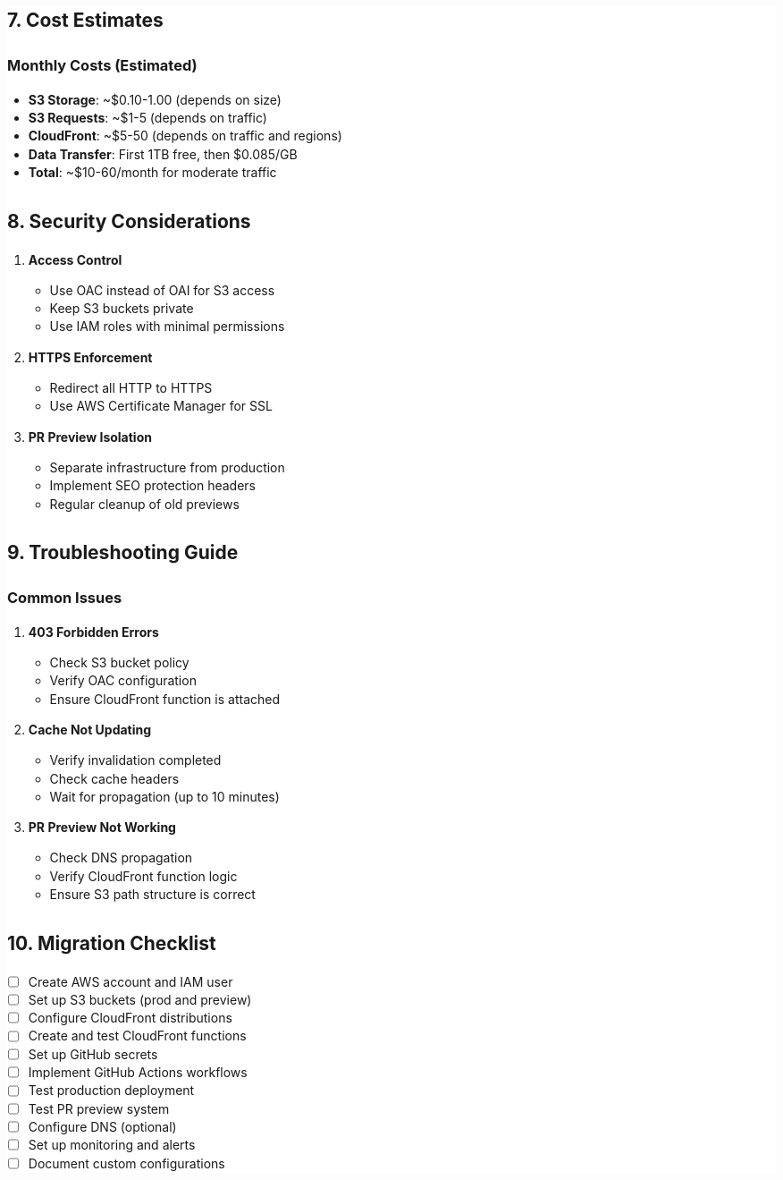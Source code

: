 ## 7. Cost Estimates

### Monthly Costs (Estimated)
- **S3 Storage**: ~$0.10-1.00 (depends on size)
- **S3 Requests**: ~$1-5 (depends on traffic)
- **CloudFront**: ~$5-50 (depends on traffic and regions)
- **Data Transfer**: First 1TB free, then $0.085/GB
- **Total**: ~$10-60/month for moderate traffic

## 8. Security Considerations

1. **Access Control**
   - Use OAC instead of OAI for S3 access
   - Keep S3 buckets private
   - Use IAM roles with minimal permissions

2. **HTTPS Enforcement**
   - Redirect all HTTP to HTTPS
   - Use AWS Certificate Manager for SSL

3. **PR Preview Isolation**
   - Separate infrastructure from production
   - Implement SEO protection headers
   - Regular cleanup of old previews

## 9. Troubleshooting Guide

### Common Issues

1. **403 Forbidden Errors**
   - Check S3 bucket policy
   - Verify OAC configuration
   - Ensure CloudFront function is attached

2. **Cache Not Updating**
   - Verify invalidation completed
   - Check cache headers
   - Wait for propagation (up to 10 minutes)

3. **PR Preview Not Working**
   - Check DNS propagation
   - Verify CloudFront function logic
   - Ensure S3 path structure is correct

## 10. Migration Checklist

- [ ] Create AWS account and IAM user
- [ ] Set up S3 buckets (prod and preview)
- [ ] Configure CloudFront distributions
- [ ] Create and test CloudFront functions
- [ ] Set up GitHub secrets
- [ ] Implement GitHub Actions workflows
- [ ] Test production deployment
- [ ] Test PR preview system
- [ ] Configure DNS (optional)
- [ ] Set up monitoring and alerts
- [ ] Document custom configurations
